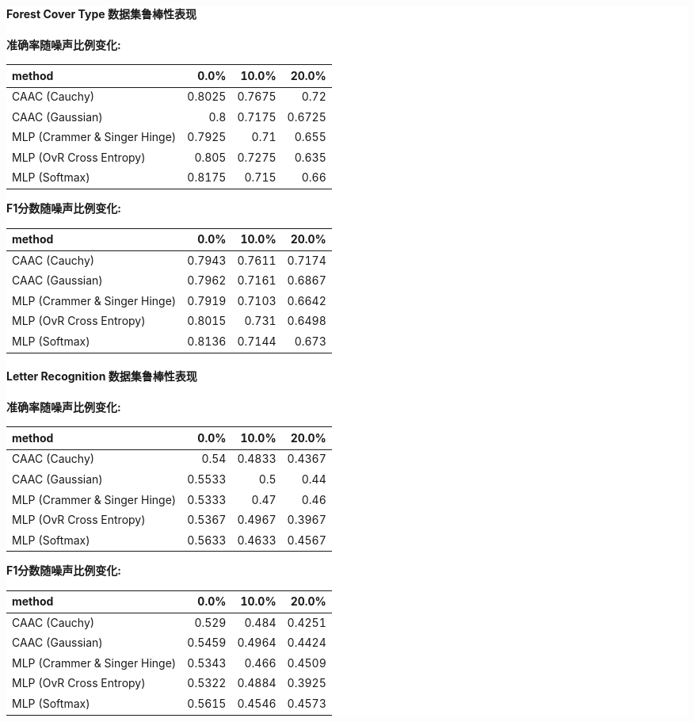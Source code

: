 
#### Forest Cover Type 数据集鲁棒性表现

**准确率随噪声比例变化:**

| method                       |   0.0% |   10.0% |   20.0% |
|:-----------------------------|-------:|--------:|--------:|
| CAAC (Cauchy)                | 0.8025 |  0.7675 |  0.72   |
| CAAC (Gaussian)              | 0.8    |  0.7175 |  0.6725 |
| MLP (Crammer & Singer Hinge) | 0.7925 |  0.71   |  0.655  |
| MLP (OvR Cross Entropy)      | 0.805  |  0.7275 |  0.635  |
| MLP (Softmax)                | 0.8175 |  0.715  |  0.66   |

**F1分数随噪声比例变化:**

| method                       |   0.0% |   10.0% |   20.0% |
|:-----------------------------|-------:|--------:|--------:|
| CAAC (Cauchy)                | 0.7943 |  0.7611 |  0.7174 |
| CAAC (Gaussian)              | 0.7962 |  0.7161 |  0.6867 |
| MLP (Crammer & Singer Hinge) | 0.7919 |  0.7103 |  0.6642 |
| MLP (OvR Cross Entropy)      | 0.8015 |  0.731  |  0.6498 |
| MLP (Softmax)                | 0.8136 |  0.7144 |  0.673  |


#### Letter Recognition 数据集鲁棒性表现

**准确率随噪声比例变化:**

| method                       |   0.0% |   10.0% |   20.0% |
|:-----------------------------|-------:|--------:|--------:|
| CAAC (Cauchy)                | 0.54   |  0.4833 |  0.4367 |
| CAAC (Gaussian)              | 0.5533 |  0.5    |  0.44   |
| MLP (Crammer & Singer Hinge) | 0.5333 |  0.47   |  0.46   |
| MLP (OvR Cross Entropy)      | 0.5367 |  0.4967 |  0.3967 |
| MLP (Softmax)                | 0.5633 |  0.4633 |  0.4567 |

**F1分数随噪声比例变化:**

| method                       |   0.0% |   10.0% |   20.0% |
|:-----------------------------|-------:|--------:|--------:|
| CAAC (Cauchy)                | 0.529  |  0.484  |  0.4251 |
| CAAC (Gaussian)              | 0.5459 |  0.4964 |  0.4424 |
| MLP (Crammer & Singer Hinge) | 0.5343 |  0.466  |  0.4509 |
| MLP (OvR Cross Entropy)      | 0.5322 |  0.4884 |  0.3925 |
| MLP (Softmax)                | 0.5615 |  0.4546 |  0.4573 |
